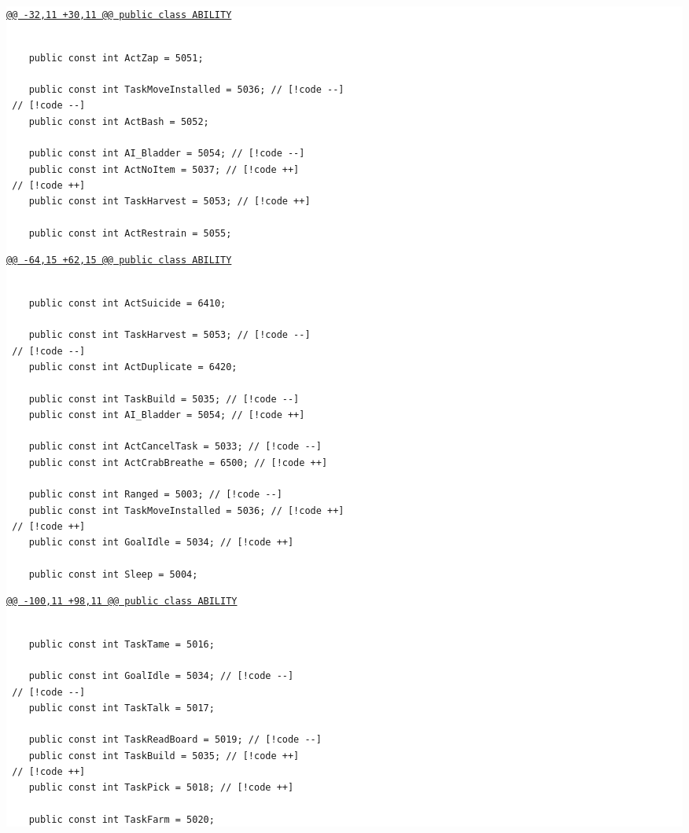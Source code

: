 [`@@ -32,11 +30,11 @@ public class ABILITY`](https://github.com/Elin-Modding-Resources/Elin-Decompiled/blob/1d5cab4aa24a0a1c7eeac0b12099cb229575d4a1/Elin/ABILITY.cs#L32-L42)
```cs:line-numbers=32

	public const int ActZap = 5051;

	public const int TaskMoveInstalled = 5036; // [!code --]
 // [!code --]
	public const int ActBash = 5052;

	public const int AI_Bladder = 5054; // [!code --]
	public const int ActNoItem = 5037; // [!code ++]
 // [!code ++]
	public const int TaskHarvest = 5053; // [!code ++]

	public const int ActRestrain = 5055;

```

[`@@ -64,15 +62,15 @@ public class ABILITY`](https://github.com/Elin-Modding-Resources/Elin-Decompiled/blob/1d5cab4aa24a0a1c7eeac0b12099cb229575d4a1/Elin/ABILITY.cs#L64-L78)
```cs:line-numbers=64

	public const int ActSuicide = 6410;

	public const int TaskHarvest = 5053; // [!code --]
 // [!code --]
	public const int ActDuplicate = 6420;

	public const int TaskBuild = 5035; // [!code --]
	public const int AI_Bladder = 5054; // [!code ++]

	public const int ActCancelTask = 5033; // [!code --]
	public const int ActCrabBreathe = 6500; // [!code ++]

	public const int Ranged = 5003; // [!code --]
	public const int TaskMoveInstalled = 5036; // [!code ++]
 // [!code ++]
	public const int GoalIdle = 5034; // [!code ++]

	public const int Sleep = 5004;

```

[`@@ -100,11 +98,11 @@ public class ABILITY`](https://github.com/Elin-Modding-Resources/Elin-Decompiled/blob/1d5cab4aa24a0a1c7eeac0b12099cb229575d4a1/Elin/ABILITY.cs#L100-L110)
```cs:line-numbers=100

	public const int TaskTame = 5016;

	public const int GoalIdle = 5034; // [!code --]
 // [!code --]
	public const int TaskTalk = 5017;

	public const int TaskReadBoard = 5019; // [!code --]
	public const int TaskBuild = 5035; // [!code ++]
 // [!code ++]
	public const int TaskPick = 5018; // [!code ++]

	public const int TaskFarm = 5020;

```
